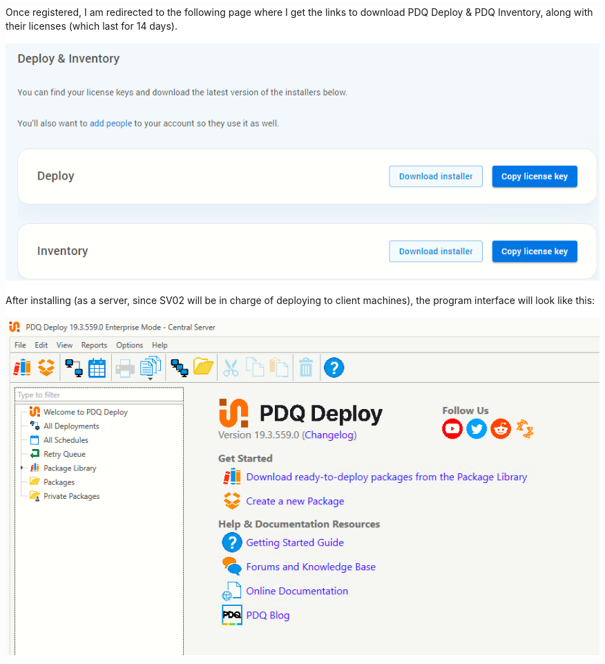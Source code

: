 Once registered, I am redirected to the following page where I get the links to download PDQ Deploy & PDQ Inventory, along with their licenses (which last for 14 days).

![PDQ2](/images/pdq2.PNG)

After installing (as a server, since SV02 will be in charge of deploying to client machines), the program interface will look like this:

![PDQ3](/images/pdq3.PNG)
